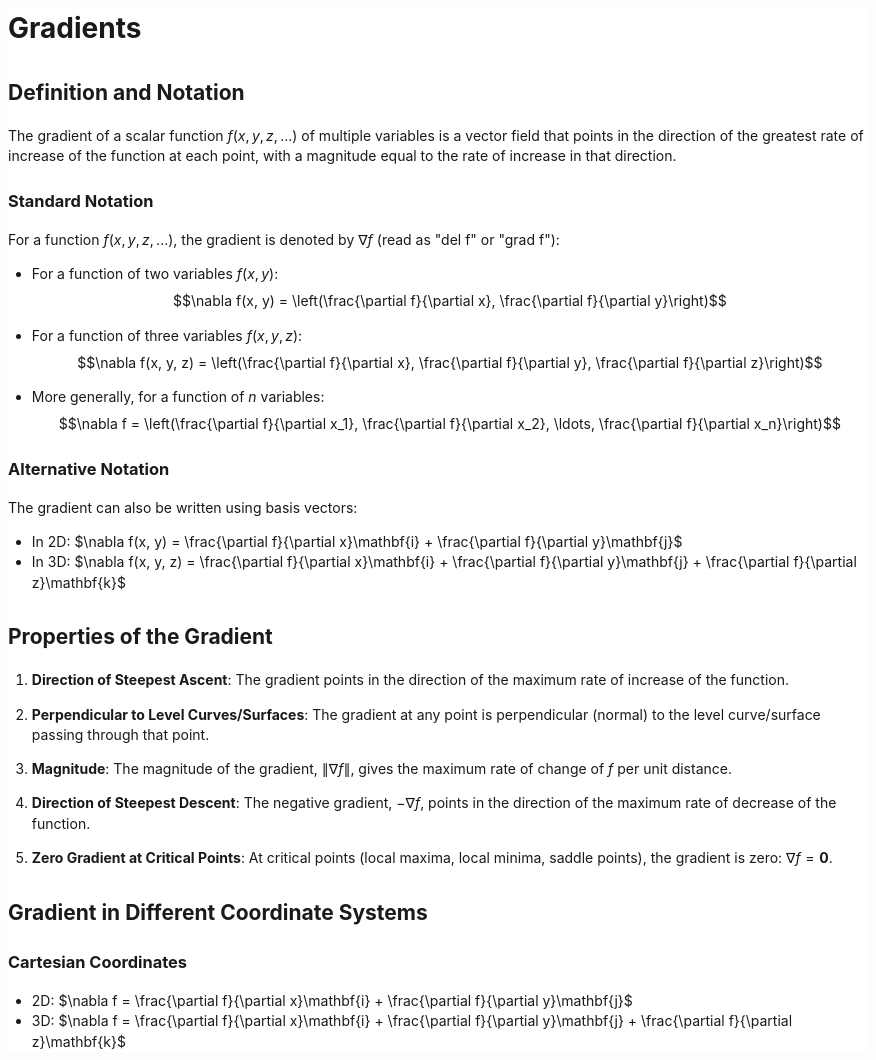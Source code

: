# Gradients

## Definition and Notation

The gradient of a scalar function $f(x, y, z, ...)$ of multiple variables is a vector field that points in the direction of the greatest rate of increase of the function at each point, with a magnitude equal to the rate of increase in that direction.

### Standard Notation

For a function $f(x, y, z, ...)$, the gradient is denoted by $\nabla f$ (read as "del f" or "grad f"):

- For a function of two variables $f(x, y)$:
  $$\nabla f(x, y) = \left(\frac{\partial f}{\partial x}, \frac{\partial f}{\partial y}\right)$$

- For a function of three variables $f(x, y, z)$:
  $$\nabla f(x, y, z) = \left(\frac{\partial f}{\partial x}, \frac{\partial f}{\partial y}, \frac{\partial f}{\partial z}\right)$$

- More generally, for a function of $n$ variables:
  $$\nabla f = \left(\frac{\partial f}{\partial x_1}, \frac{\partial f}{\partial x_2}, \ldots, \frac{\partial f}{\partial x_n}\right)$$

### Alternative Notation

The gradient can also be written using basis vectors:

- In 2D: $\nabla f(x, y) = \frac{\partial f}{\partial x}\mathbf{i} + \frac{\partial f}{\partial y}\mathbf{j}$
- In 3D: $\nabla f(x, y, z) = \frac{\partial f}{\partial x}\mathbf{i} + \frac{\partial f}{\partial y}\mathbf{j} + \frac{\partial f}{\partial z}\mathbf{k}$

## Properties of the Gradient

1. **Direction of Steepest Ascent**: The gradient points in the direction of the maximum rate of increase of the function.

2. **Perpendicular to Level Curves/Surfaces**: The gradient at any point is perpendicular (normal) to the level curve/surface passing through that point.

3. **Magnitude**: The magnitude of the gradient, $\|\nabla f\|$, gives the maximum rate of change of $f$ per unit distance.

4. **Direction of Steepest Descent**: The negative gradient, $-\nabla f$, points in the direction of the maximum rate of decrease of the function.

5. **Zero Gradient at Critical Points**: At critical points (local maxima, local minima, saddle points), the gradient is zero: $\nabla f = \mathbf{0}$.

## Gradient in Different Coordinate Systems

### Cartesian Coordinates
- 2D: $\nabla f = \frac{\partial f}{\partial x}\mathbf{i} + \frac{\partial f}{\partial y}\mathbf{j}$
- 3D: $\nabla f = \frac{\partial f}{\partial x}\mathbf{i} + \frac{\partial f}{\partial y}\mathbf{j} + \frac{\partial f}{\partial z}\mathbf{k}$

